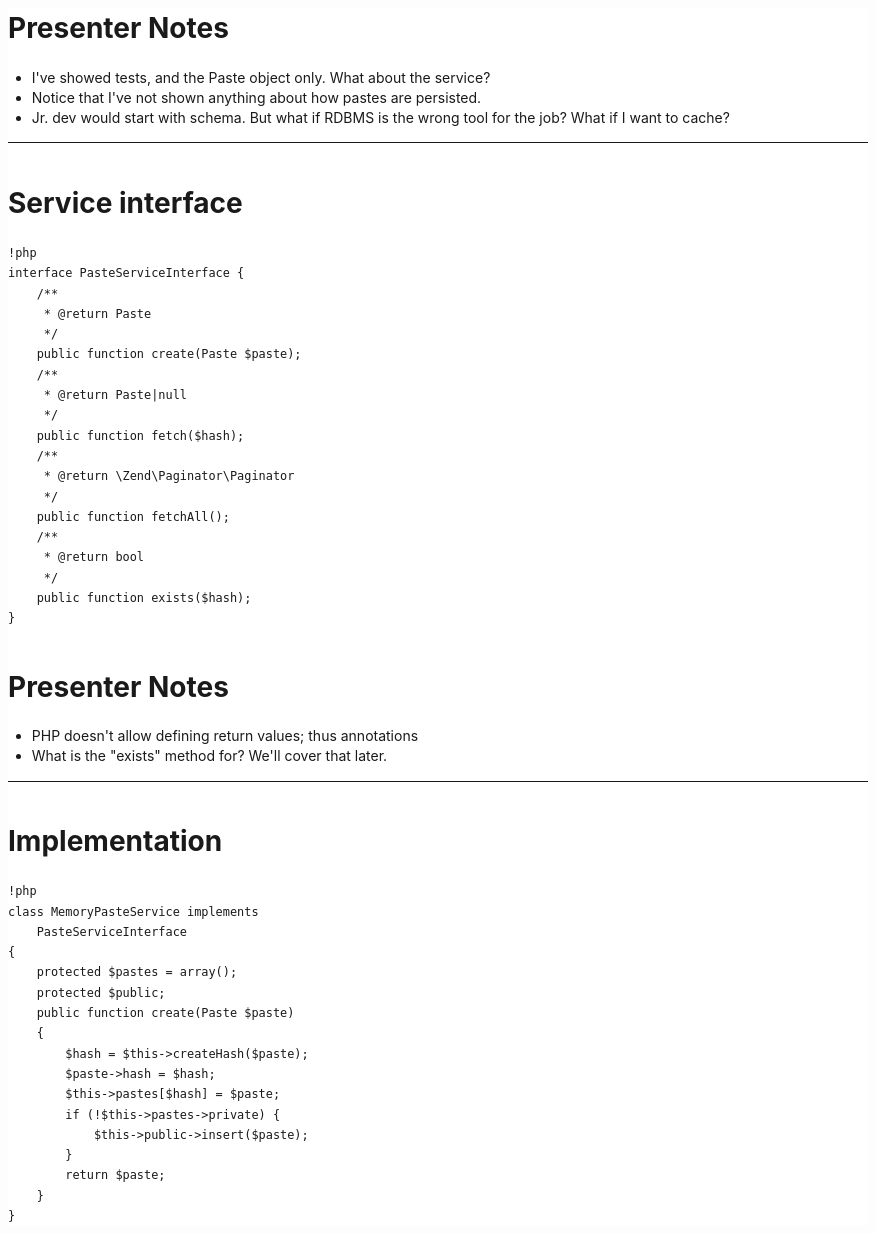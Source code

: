 # Presenter Notes

- I've showed tests, and the Paste object only. What about the service?
- Notice that I've not shown anything about how pastes are persisted.
- Jr. dev would start with schema. But what if RDBMS is the wrong tool for the
  job? What if I want to cache?

---

# Service interface

    !php
    interface PasteServiceInterface {
        /**
         * @return Paste
         */
        public function create(Paste $paste);
        /**
         * @return Paste|null
         */
        public function fetch($hash);
        /**
         * @return \Zend\Paginator\Paginator
         */
        public function fetchAll();
        /**
         * @return bool
         */
        public function exists($hash);
    }

# Presenter Notes

- PHP doesn't allow defining return values; thus annotations
- What is the "exists" method for? We'll cover that later.

---

# Implementation

    !php
    class MemoryPasteService implements 
        PasteServiceInterface
    {
        protected $pastes = array();
        protected $public;
        public function create(Paste $paste)
        {
            $hash = $this->createHash($paste);
            $paste->hash = $hash;
            $this->pastes[$hash] = $paste;
            if (!$this->pastes->private) {
                $this->public->insert($paste);
            }
            return $paste;
        }
    }

